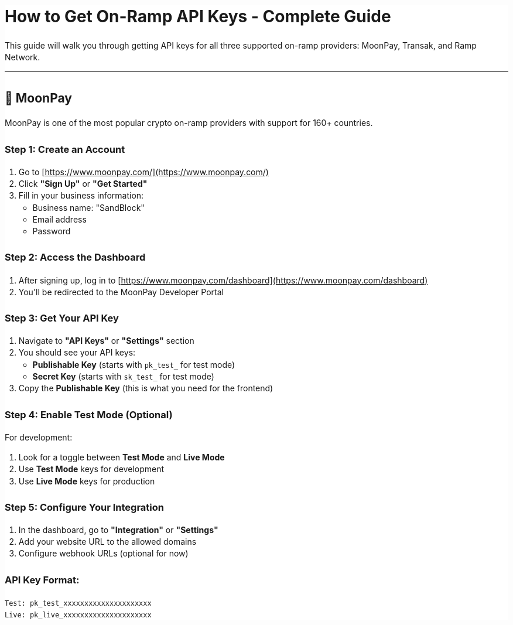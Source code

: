 # How to Get On-Ramp API Keys - Complete Guide

This guide will walk you through getting API keys for all three supported on-ramp providers: MoonPay, Transak, and Ramp Network.

---

## 🌙 MoonPay

MoonPay is one of the most popular crypto on-ramp providers with support for 160+ countries.

### Step 1: Create an Account

1. Go to [https://www.moonpay.com/](https://www.moonpay.com/)
2. Click **"Sign Up"** or **"Get Started"**
3. Fill in your business information:
   - Business name: "SandBlock"
   - Email address
   - Password

### Step 2: Access the Dashboard

1. After signing up, log in to [https://www.moonpay.com/dashboard](https://www.moonpay.com/dashboard)
2. You'll be redirected to the MoonPay Developer Portal

### Step 3: Get Your API Key

1. Navigate to **"API Keys"** or **"Settings"** section
2. You should see your API keys:
   - **Publishable Key** (starts with `pk_test_` for test mode)
   - **Secret Key** (starts with `sk_test_` for test mode)
3. Copy the **Publishable Key** (this is what you need for the frontend)

### Step 4: Enable Test Mode (Optional)

For development:
1. Look for a toggle between **Test Mode** and **Live Mode**
2. Use **Test Mode** keys for development
3. Use **Live Mode** keys for production

### Step 5: Configure Your Integration

1. In the dashboard, go to **"Integration"** or **"Settings"**
2. Add your website URL to the allowed domains
3. Configure webhook URLs (optional for now)

### API Key Format:
```
Test: pk_test_xxxxxxxxxxxxxxxxxxxxx
Live: pk_live_xxxxxxxxxxxxxxxxxxxxx
```
